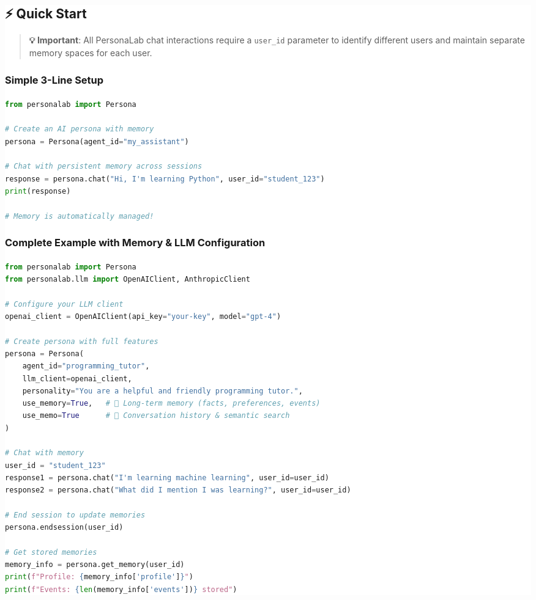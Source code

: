 ## ⚡ Quick Start

> **💡 Important**: All PersonaLab chat interactions require a `user_id` parameter to identify different users and maintain separate memory spaces for each user.

### Simple 3-Line Setup

```python
from personalab import Persona

# Create an AI persona with memory
persona = Persona(agent_id="my_assistant")

# Chat with persistent memory across sessions
response = persona.chat("Hi, I'm learning Python", user_id="student_123")
print(response)

# Memory is automatically managed!
```

### Complete Example with Memory & LLM Configuration

```python
from personalab import Persona
from personalab.llm import OpenAIClient, AnthropicClient

# Configure your LLM client
openai_client = OpenAIClient(api_key="your-key", model="gpt-4")

# Create persona with full features
persona = Persona(
    agent_id="programming_tutor",
    llm_client=openai_client,
    personality="You are a helpful and friendly programming tutor.",
    use_memory=True,   # 🧠 Long-term memory (facts, preferences, events)
    use_memo=True      # 💬 Conversation history & semantic search
)

# Chat with memory
user_id = "student_123"
response1 = persona.chat("I'm learning machine learning", user_id=user_id)
response2 = persona.chat("What did I mention I was learning?", user_id=user_id)

# End session to update memories
persona.endsession(user_id)

# Get stored memories
memory_info = persona.get_memory(user_id)
print(f"Profile: {memory_info['profile']}")
print(f"Events: {len(memory_info['events'])} stored")
```
